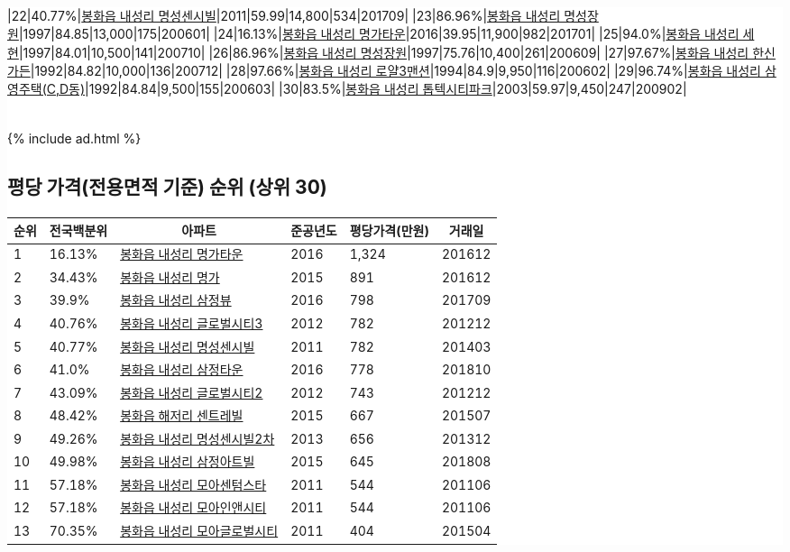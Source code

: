 |22|40.77%|[봉화읍 내성리 명성센시빌](https://search.naver.com/search.naver?query=%EA%B2%BD%EC%83%81%EB%B6%81%EB%8F%84+%EB%B4%89%ED%99%94%EA%B5%B0+%EB%B4%89%ED%99%94%EC%9D%8D+%EB%82%B4%EC%84%B1%EB%A6%AC+%EB%AA%85%EC%84%B1%EC%84%BC%EC%8B%9C%EB%B9%8C)|2011|59.99|14,800|534|201709|
|23|86.96%|[봉화읍 내성리 명성장원](https://search.naver.com/search.naver?query=%EA%B2%BD%EC%83%81%EB%B6%81%EB%8F%84+%EB%B4%89%ED%99%94%EA%B5%B0+%EB%B4%89%ED%99%94%EC%9D%8D+%EB%82%B4%EC%84%B1%EB%A6%AC+%EB%AA%85%EC%84%B1%EC%9E%A5%EC%9B%90)|1997|84.85|13,000|175|200601|
|24|16.13%|[봉화읍 내성리 명가타운](https://search.naver.com/search.naver?query=%EA%B2%BD%EC%83%81%EB%B6%81%EB%8F%84+%EB%B4%89%ED%99%94%EA%B5%B0+%EB%B4%89%ED%99%94%EC%9D%8D+%EB%82%B4%EC%84%B1%EB%A6%AC+%EB%AA%85%EA%B0%80%ED%83%80%EC%9A%B4)|2016|39.95|11,900|982|201701|
|25|94.0%|[봉화읍 내성리 세현](https://search.naver.com/search.naver?query=%EA%B2%BD%EC%83%81%EB%B6%81%EB%8F%84+%EB%B4%89%ED%99%94%EA%B5%B0+%EB%B4%89%ED%99%94%EC%9D%8D+%EB%82%B4%EC%84%B1%EB%A6%AC+%EC%84%B8%ED%98%84)|1997|84.01|10,500|141|200710|
|26|86.96%|[봉화읍 내성리 명성장원](https://search.naver.com/search.naver?query=%EA%B2%BD%EC%83%81%EB%B6%81%EB%8F%84+%EB%B4%89%ED%99%94%EA%B5%B0+%EB%B4%89%ED%99%94%EC%9D%8D+%EB%82%B4%EC%84%B1%EB%A6%AC+%EB%AA%85%EC%84%B1%EC%9E%A5%EC%9B%90)|1997|75.76|10,400|261|200609|
|27|97.67%|[봉화읍 내성리 한신가든](https://search.naver.com/search.naver?query=%EA%B2%BD%EC%83%81%EB%B6%81%EB%8F%84+%EB%B4%89%ED%99%94%EA%B5%B0+%EB%B4%89%ED%99%94%EC%9D%8D+%EB%82%B4%EC%84%B1%EB%A6%AC+%ED%95%9C%EC%8B%A0%EA%B0%80%EB%93%A0)|1992|84.82|10,000|136|200712|
|28|97.66%|[봉화읍 내성리 로얄3맨션](https://search.naver.com/search.naver?query=%EA%B2%BD%EC%83%81%EB%B6%81%EB%8F%84+%EB%B4%89%ED%99%94%EA%B5%B0+%EB%B4%89%ED%99%94%EC%9D%8D+%EB%82%B4%EC%84%B1%EB%A6%AC+%EB%A1%9C%EC%96%843%EB%A7%A8%EC%85%98)|1994|84.9|9,950|116|200602|
|29|96.74%|[봉화읍 내성리 삼영주택(C,D동)](https://search.naver.com/search.naver?query=%EA%B2%BD%EC%83%81%EB%B6%81%EB%8F%84+%EB%B4%89%ED%99%94%EA%B5%B0+%EB%B4%89%ED%99%94%EC%9D%8D+%EB%82%B4%EC%84%B1%EB%A6%AC+%EC%82%BC%EC%98%81%EC%A3%BC%ED%83%9D%28C%2CD%EB%8F%99%29)|1992|84.84|9,500|155|200603|
|30|83.5%|[봉화읍 내성리 톱텍시티파크](https://search.naver.com/search.naver?query=%EA%B2%BD%EC%83%81%EB%B6%81%EB%8F%84+%EB%B4%89%ED%99%94%EA%B5%B0+%EB%B4%89%ED%99%94%EC%9D%8D+%EB%82%B4%EC%84%B1%EB%A6%AC+%ED%86%B1%ED%85%8D%EC%8B%9C%ED%8B%B0%ED%8C%8C%ED%81%AC)|2003|59.97|9,450|247|200902|


<br>
{% include ad.html %}
<br>

## 평당 가격(전용면적 기준) 순위 (상위 30)


|순위|전국백분위|아파트|준공년도|평당가격(만원)|거래일|
|---|---|---|---|---|---|
|1|16.13%|[봉화읍 내성리 명가타운](https://search.naver.com/search.naver?query=%EA%B2%BD%EC%83%81%EB%B6%81%EB%8F%84+%EB%B4%89%ED%99%94%EA%B5%B0+%EB%B4%89%ED%99%94%EC%9D%8D+%EB%82%B4%EC%84%B1%EB%A6%AC+%EB%AA%85%EA%B0%80%ED%83%80%EC%9A%B4)|2016|1,324|201612|
|2|34.43%|[봉화읍 내성리 명가](https://search.naver.com/search.naver?query=%EA%B2%BD%EC%83%81%EB%B6%81%EB%8F%84+%EB%B4%89%ED%99%94%EA%B5%B0+%EB%B4%89%ED%99%94%EC%9D%8D+%EB%82%B4%EC%84%B1%EB%A6%AC+%EB%AA%85%EA%B0%80)|2015|891|201612|
|3|39.9%|[봉화읍 내성리 삼정뷰](https://search.naver.com/search.naver?query=%EA%B2%BD%EC%83%81%EB%B6%81%EB%8F%84+%EB%B4%89%ED%99%94%EA%B5%B0+%EB%B4%89%ED%99%94%EC%9D%8D+%EB%82%B4%EC%84%B1%EB%A6%AC+%EC%82%BC%EC%A0%95%EB%B7%B0)|2016|798|201709|
|4|40.76%|[봉화읍 내성리 글로벌시티3](https://search.naver.com/search.naver?query=%EA%B2%BD%EC%83%81%EB%B6%81%EB%8F%84+%EB%B4%89%ED%99%94%EA%B5%B0+%EB%B4%89%ED%99%94%EC%9D%8D+%EB%82%B4%EC%84%B1%EB%A6%AC+%EA%B8%80%EB%A1%9C%EB%B2%8C%EC%8B%9C%ED%8B%B03)|2012|782|201212|
|5|40.77%|[봉화읍 내성리 명성센시빌](https://search.naver.com/search.naver?query=%EA%B2%BD%EC%83%81%EB%B6%81%EB%8F%84+%EB%B4%89%ED%99%94%EA%B5%B0+%EB%B4%89%ED%99%94%EC%9D%8D+%EB%82%B4%EC%84%B1%EB%A6%AC+%EB%AA%85%EC%84%B1%EC%84%BC%EC%8B%9C%EB%B9%8C)|2011|782|201403|
|6|41.0%|[봉화읍 내성리 삼정타운](https://search.naver.com/search.naver?query=%EA%B2%BD%EC%83%81%EB%B6%81%EB%8F%84+%EB%B4%89%ED%99%94%EA%B5%B0+%EB%B4%89%ED%99%94%EC%9D%8D+%EB%82%B4%EC%84%B1%EB%A6%AC+%EC%82%BC%EC%A0%95%ED%83%80%EC%9A%B4)|2016|778|201810|
|7|43.09%|[봉화읍 내성리 글로벌시티2](https://search.naver.com/search.naver?query=%EA%B2%BD%EC%83%81%EB%B6%81%EB%8F%84+%EB%B4%89%ED%99%94%EA%B5%B0+%EB%B4%89%ED%99%94%EC%9D%8D+%EB%82%B4%EC%84%B1%EB%A6%AC+%EA%B8%80%EB%A1%9C%EB%B2%8C%EC%8B%9C%ED%8B%B02)|2012|743|201212|
|8|48.42%|[봉화읍 해저리 센트레빌](https://search.naver.com/search.naver?query=%EA%B2%BD%EC%83%81%EB%B6%81%EB%8F%84+%EB%B4%89%ED%99%94%EA%B5%B0+%EB%B4%89%ED%99%94%EC%9D%8D+%ED%95%B4%EC%A0%80%EB%A6%AC+%EC%84%BC%ED%8A%B8%EB%A0%88%EB%B9%8C)|2015|667|201507|
|9|49.26%|[봉화읍 내성리 명성센시빌2차](https://search.naver.com/search.naver?query=%EA%B2%BD%EC%83%81%EB%B6%81%EB%8F%84+%EB%B4%89%ED%99%94%EA%B5%B0+%EB%B4%89%ED%99%94%EC%9D%8D+%EB%82%B4%EC%84%B1%EB%A6%AC+%EB%AA%85%EC%84%B1%EC%84%BC%EC%8B%9C%EB%B9%8C2%EC%B0%A8)|2013|656|201312|
|10|49.98%|[봉화읍 내성리 삼정아트빌](https://search.naver.com/search.naver?query=%EA%B2%BD%EC%83%81%EB%B6%81%EB%8F%84+%EB%B4%89%ED%99%94%EA%B5%B0+%EB%B4%89%ED%99%94%EC%9D%8D+%EB%82%B4%EC%84%B1%EB%A6%AC+%EC%82%BC%EC%A0%95%EC%95%84%ED%8A%B8%EB%B9%8C)|2015|645|201808|
|11|57.18%|[봉화읍 내성리 모아센텀스타](https://search.naver.com/search.naver?query=%EA%B2%BD%EC%83%81%EB%B6%81%EB%8F%84+%EB%B4%89%ED%99%94%EA%B5%B0+%EB%B4%89%ED%99%94%EC%9D%8D+%EB%82%B4%EC%84%B1%EB%A6%AC+%EB%AA%A8%EC%95%84%EC%84%BC%ED%85%80%EC%8A%A4%ED%83%80)|2011|544|201106|
|12|57.18%|[봉화읍 내성리 모아인앤시티](https://search.naver.com/search.naver?query=%EA%B2%BD%EC%83%81%EB%B6%81%EB%8F%84+%EB%B4%89%ED%99%94%EA%B5%B0+%EB%B4%89%ED%99%94%EC%9D%8D+%EB%82%B4%EC%84%B1%EB%A6%AC+%EB%AA%A8%EC%95%84%EC%9D%B8%EC%95%A4%EC%8B%9C%ED%8B%B0)|2011|544|201106|
|13|70.35%|[봉화읍 내성리 모아글로벌시티](https://search.naver.com/search.naver?query=%EA%B2%BD%EC%83%81%EB%B6%81%EB%8F%84+%EB%B4%89%ED%99%94%EA%B5%B0+%EB%B4%89%ED%99%94%EC%9D%8D+%EB%82%B4%EC%84%B1%EB%A6%AC+%EB%AA%A8%EC%95%84%EA%B8%80%EB%A1%9C%EB%B2%8C%EC%8B%9C%ED%8B%B0)|2011|404|201504|